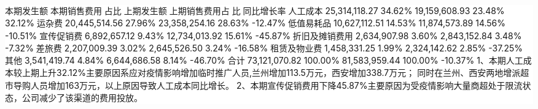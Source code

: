 本期发生额
本期销售费用
占比
上期发生额
上期销售费用占
比
同比增长率
人工成本
25,314,118.27
34.62%
19,159,608.93
23.48%
32.12%
运杂费
20,445,514.56
27.96%
23,358,254.16
28.63%
-12.47%
低值易耗品
10,627,112.51
14.53%
11,874,573.89
14.56%
-10.51%
宣传促销费
6,892,657.12
9.43%
12,734,013.92
15.61%
-45.87%
折旧及摊销费用
2,634,907.98
3.60%
2,843,152.84
3.48%
-7.32%
差旅费
2,207,009.39
3.02%
2,645,526.50
3.24%
-16.58%
租赁及物业费
1,458,331.25
1.99%
2,324,142.62
2.85%
-37.25%
其他
3,541,419.74
4.84%
6,644,686.58
8.14%
-46.70%
合计
73,121,070.82
100.00%
81,583,959.44
100.00%
-10.37%
1、本期人工成本较上期上升32.12%主要原因系应对疫情影响增加临时推广人员,兰州增加113.5万元，西安增加338.7万元；
同时在兰州、西安两地增派超市导购人员增加163万元，以上原因导致人工成本同比增长。
2、本期宣传促销费用下降45.87%主要原因为受疫情影响大量商超处于限流状态，公司减少了该渠道的费用投放。